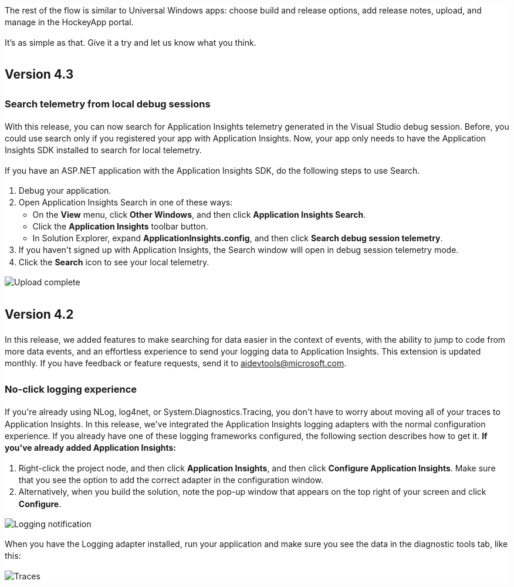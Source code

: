 The rest of the flow is similar to Universal Windows apps: choose build and release options, add release notes, upload, and manage in the HockeyApp portal.

It’s as simple as that. Give it a try and let us know what you think.
## Version 4.3
### Search telemetry from local debug sessions
With this release, you can now search for Application Insights telemetry generated in the Visual Studio debug session. Before, you could use search only if you registered your app with Application Insights. Now, your app only needs to have the Application Insights SDK installed to search for local telemetry.

If you have an ASP.NET application with the Application Insights SDK, do the following steps to use Search.

1. Debug your application.
2. Open Application Insights Search in one of these ways:
	- On the **View** menu, click **Other Windows**, and then click **Application Insights Search**.
	- Click the **Application Insights** toolbar button.
	- In Solution Explorer, expand **ApplicationInsights.config**, and then click **Search debug session telemetry**.
3. If you haven't signed up with Application Insights, the Search window will open in debug session telemetry mode.
4. Click the **Search** icon to see your local telemetry.

![Upload complete](./media/app-insights-release-notes-vsix/LocalSearch.png)

## Version 4.2
In this release, we added features to make searching for data easier in the context of events, with the ability to jump to code from more data events, and an effortless experience to send your logging data to Application Insights. This extension is updated monthly. If you have feedback or feature requests, send it to aidevtools@microsoft.com.
### No-click logging experience
If you're already using NLog, log4net, or System.Diagnostics.Tracing, you don't have to worry about moving all of your traces to Application Insights. In this release, we've integrated the Application Insights logging adapters with the normal configuration experience.
If you already have one of these logging frameworks configured, the following section describes how to get it.
**If you've already added Application Insights:**
1. Right-click the project node, and then click **Application Insights**, and then click **Configure Application Insights**. Make sure that you see the option to add the correct adapter in the configuration window.
2. Alternatively, when you build the solution, note the pop-up window that appears on the top right of your screen and click **Configure**.

![Logging notification](./media/app-insights-release-notes-vsix/LoggingToast.png)

When you have the Logging adapter installed, run your application and make sure you see the data in the diagnostic tools tab, like this:

![Traces](./media/app-insights-release-notes-vsix/Traces.png)
